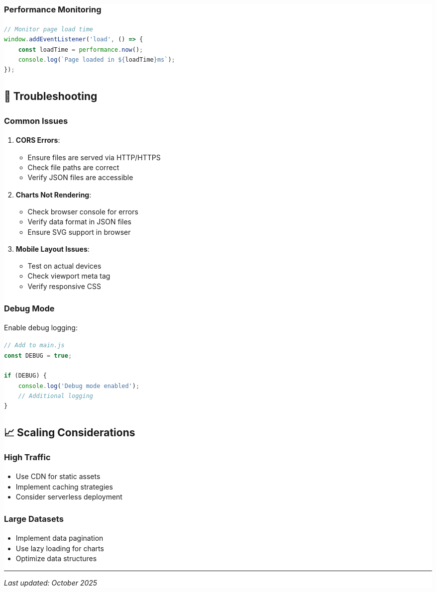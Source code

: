 ### Performance Monitoring
```javascript
// Monitor page load time
window.addEventListener('load', () => {
    const loadTime = performance.now();
    console.log(`Page loaded in ${loadTime}ms`);
});
```

## 🚨 Troubleshooting

### Common Issues

1. **CORS Errors**:
   - Ensure files are served via HTTP/HTTPS
   - Check file paths are correct
   - Verify JSON files are accessible

2. **Charts Not Rendering**:
   - Check browser console for errors
   - Verify data format in JSON files
   - Ensure SVG support in browser

3. **Mobile Layout Issues**:
   - Test on actual devices
   - Check viewport meta tag
   - Verify responsive CSS

### Debug Mode
Enable debug logging:
```javascript
// Add to main.js
const DEBUG = true;

if (DEBUG) {
    console.log('Debug mode enabled');
    // Additional logging
}
```

## 📈 Scaling Considerations

### High Traffic
- Use CDN for static assets
- Implement caching strategies
- Consider serverless deployment

### Large Datasets
- Implement data pagination
- Use lazy loading for charts
- Optimize data structures

---

*Last updated: October 2025*
